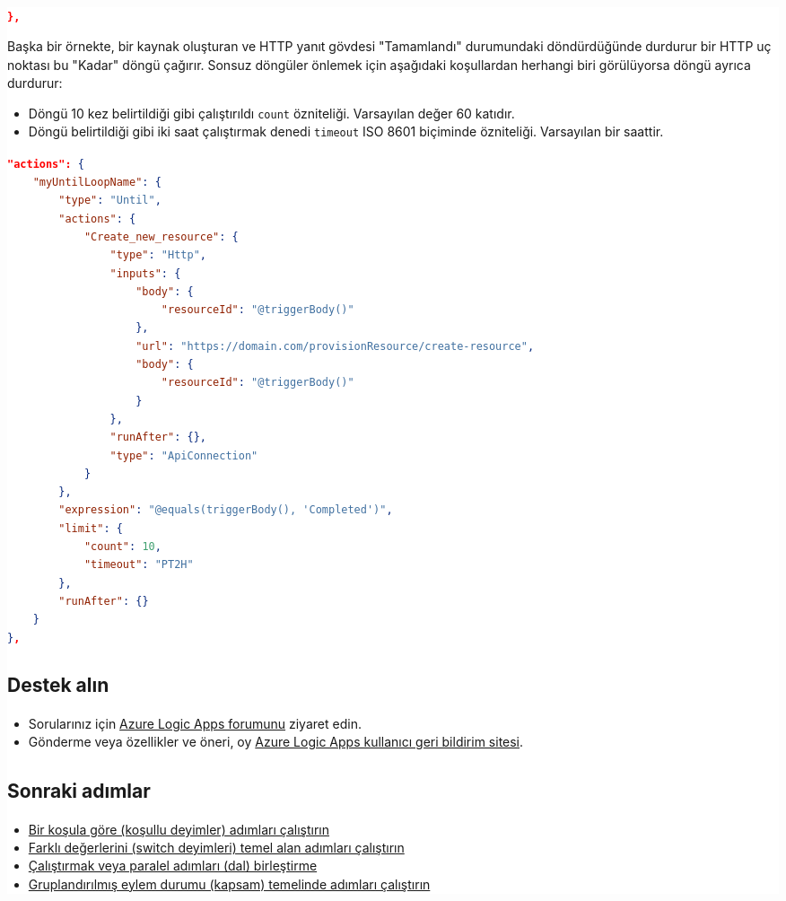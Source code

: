 ``` json
},
```

Başka bir örnekte, bir kaynak oluşturan ve HTTP yanıt gövdesi "Tamamlandı" durumundaki döndürdüğünde durdurur bir HTTP uç noktası bu "Kadar" döngü çağırır. Sonsuz döngüler önlemek için aşağıdaki koşullardan herhangi biri görülüyorsa döngü ayrıca durdurur:

* Döngü 10 kez belirtildiği gibi çalıştırıldı `count` özniteliği. Varsayılan değer 60 katıdır. 
* Döngü belirtildiği gibi iki saat çalıştırmak denedi `timeout` ISO 8601 biçiminde özniteliği. Varsayılan bir saattir.
  
``` json
"actions": {
    "myUntilLoopName": {
        "type": "Until",
        "actions": {
            "Create_new_resource": {
                "type": "Http",
                "inputs": {
                    "body": {
                        "resourceId": "@triggerBody()"
                    },
                    "url": "https://domain.com/provisionResource/create-resource",
                    "body": {
                        "resourceId": "@triggerBody()"
                    }
                },
                "runAfter": {},
                "type": "ApiConnection"
            }
        },
        "expression": "@equals(triggerBody(), 'Completed')",
        "limit": {
            "count": 10,
            "timeout": "PT2H"
        },
        "runAfter": {}
    }
},
```

## <a name="get-support"></a>Destek alın

* Sorularınız için [Azure Logic Apps forumunu](https://social.msdn.microsoft.com/Forums/en-US/home?forum=azurelogicapps) ziyaret edin.
* Gönderme veya özellikler ve öneri, oy [Azure Logic Apps kullanıcı geri bildirim sitesi](http://aka.ms/logicapps-wish).

## <a name="next-steps"></a>Sonraki adımlar

* [Bir koşula göre (koşullu deyimler) adımları çalıştırın](../logic-apps/logic-apps-control-flow-conditional-statement.md)
* [Farklı değerlerini (switch deyimleri) temel alan adımları çalıştırın](../logic-apps/logic-apps-control-flow-switch-statement.md)
* [Çalıştırmak veya paralel adımları (dal) birleştirme](../logic-apps/logic-apps-control-flow-branches.md)
* [Gruplandırılmış eylem durumu (kapsam) temelinde adımları çalıştırın](../logic-apps/logic-apps-control-flow-run-steps-group-scopes.md)
